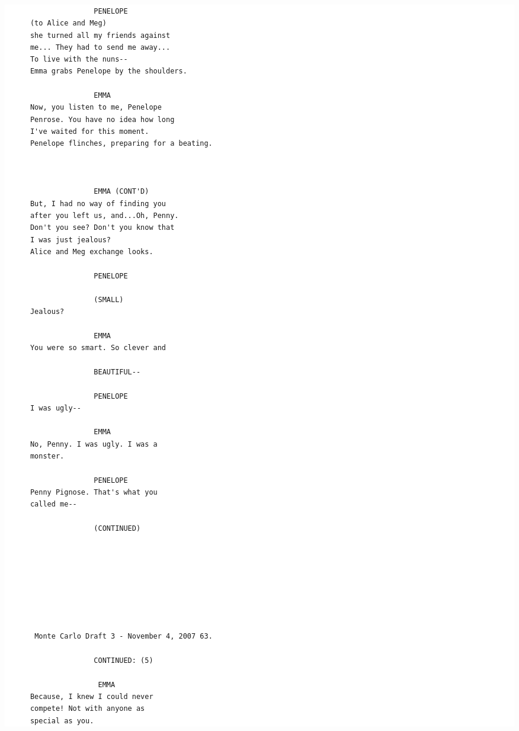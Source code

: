                          PENELOPE
          (to Alice and Meg)
          she turned all my friends against
          me... They had to send me away...
          To live with the nuns--
          Emma grabs Penelope by the shoulders.

                         EMMA
          Now, you listen to me, Penelope
          Penrose. You have no idea how long
          I've waited for this moment.
          Penelope flinches, preparing for a beating.

                         

                         EMMA (CONT'D)
          But, I had no way of finding you
          after you left us, and...Oh, Penny.
          Don't you see? Don't you know that
          I was just jealous?
          Alice and Meg exchange looks.

                         PENELOPE

                         (SMALL)
          Jealous?

                         EMMA
          You were so smart. So clever and

                         BEAUTIFUL--

                         PENELOPE
          I was ugly--

                         EMMA
          No, Penny. I was ugly. I was a
          monster.

                         PENELOPE
          Penny Pignose. That's what you
          called me-- 

                         (CONTINUED)

                         

                         

                         

                         
           Monte Carlo Draft 3 - November 4, 2007 63.

                         CONTINUED: (5)

                          EMMA
          Because, I knew I could never
          compete! Not with anyone as
          special as you.

